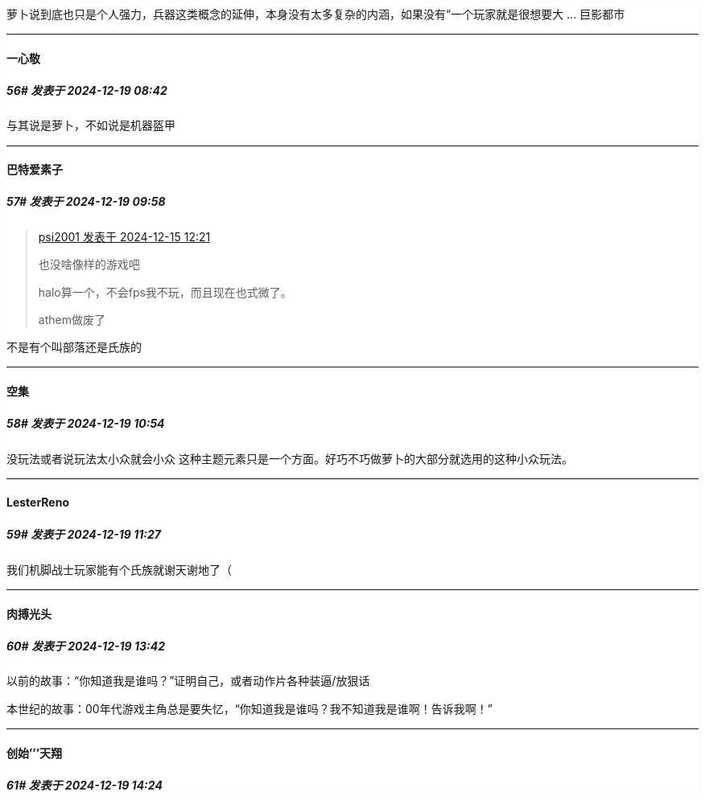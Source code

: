 萝卜说到底也只是个人强力，兵器这类概念的延伸，本身没有太多复杂的内涵，如果没有“一个玩家就是很想要大 ...</blockquote>
巨影都市


*****

####  一心敬  
##### 56#       发表于 2024-12-19 08:42

与其说是萝卜，不如说是机器盔甲


*****

####  巴特爱素子  
##### 57#       发表于 2024-12-19 09:58

<blockquote><a href="httphttps://bbs.saraba1st.com/2b/forum.php?mod=redirect&amp;goto=findpost&amp;pid=66929692&amp;ptid=2210622" target="_blank">psi2001 发表于 2024-12-15 12:21</a>

也没啥像样的游戏吧

halo算一个，不会fps我不玩，而且现在也式微了。

athem做废了</blockquote>
不是有个叫部落还是氏族的


*****

####  空集  
##### 58#       发表于 2024-12-19 10:54

没玩法或者说玩法太小众就会小众 这种主题元素只是一个方面。好巧不巧做萝卜的大部分就选用的这种小众玩法。


*****

####  LesterReno  
##### 59#       发表于 2024-12-19 11:27

我们机脚战士玩家能有个氏族就谢天谢地了（


*****

####  肉搏光头  
##### 60#       发表于 2024-12-19 13:42

以前的故事：“你知道我是谁吗？”证明自己，或者动作片各种装逼/放狠话

本世纪的故事：00年代游戏主角总是要失忆，“你知道我是谁吗？我不知道我是谁啊！告诉我啊！”


*****

####  创始’’’天翔  
##### 61#       发表于 2024-12-19 14:24
